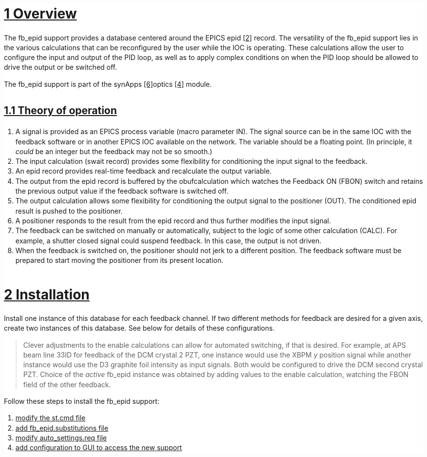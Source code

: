 
[1 Overview](#id13)
===================

The fb\_epid support provides a database centered around the EPICS epid [\[2\]](#epid) record. The versatility of the fb\_epid support lies in the various calculations that can be reconfigured by the user while the IOC is operating. These calculations allow the user to configure the input and output of the PID loop, as well as to apply complex conditions on when the PID loop should be allowed to drive the output or be switched off.

The fb\_epid support is part of the synApps [\[6\]](#synapps)optics [\[4\]](#optics) module.

[1.1 Theory of operation](#id14)
--------------------------------

1. A signal is provided as an EPICS process variable (macro parameter IN). The signal source can be in the same IOC with the feedback software or in another EPICS IOC available on the network. The variable should be a floating point. (In principle, it *could* be an integer but the feedback may not be so smooth.)
2. The input calculation (swait record) provides some flexibility for conditioning the input signal to the feedback.
3. An epid record provides real-time feedback and recalculate the output variable.
4. The output from the epid record is buffered by the obufcalculation which watches the Feedback ON (FBON) switch and retains the previous output value if the feedback software is switched off.
5. The output calculation allows some flexibility for conditioning the output signal to the positioner (OUT). The conditioned epid result is pushed to the positioner.
6. A positioner responds to the result from the epid record and thus further modifies the input signal.
7. The feedback can be switched on manually or automatically, subject to the logic of some other calculation (CALC). For example, a shutter closed signal could suspend feedback. In this case, the output is not driven.
8. When the feedback is switched on, the positioner should not jerk to a different position. The feedback software must be prepared to start moving the positioner from its present location.





[2 Installation](#id15)
=======================

Install one instance of this database for each feedback channel. If two different methods for feedback are desired for a given axis, create two instances of this database. See below for details of these configurations.

> Clever adjustments to the enable calculations can allow for automated switching, if that is desired. For example, at APS beam line 33ID for feedback of the DCM crystal 2 PZT, one instance would use the XBPM *y* position signal while another instance would use the D3 graphite foil intensity as input signals. Both would be configured to drive the DCM second crystal PZT. Choice of the *active* fb\_epid instance was obtained by adding values to the enable calculation, watching the FBON field of the other feedback.

Follow these steps to install the fb\_epid support:

1. [modify the st.cmd file](#modify-the-st-cmd-file)
2. [add fb\_epid.substitutions file](#add-fb-epid-substitutions-file)
3. [modify auto\_settings.req file](#modify-auto-settings-req-file)
4. [add configuration to GUI to access the new support](#add-configuration-to-gui-to-access-the-new-support)
